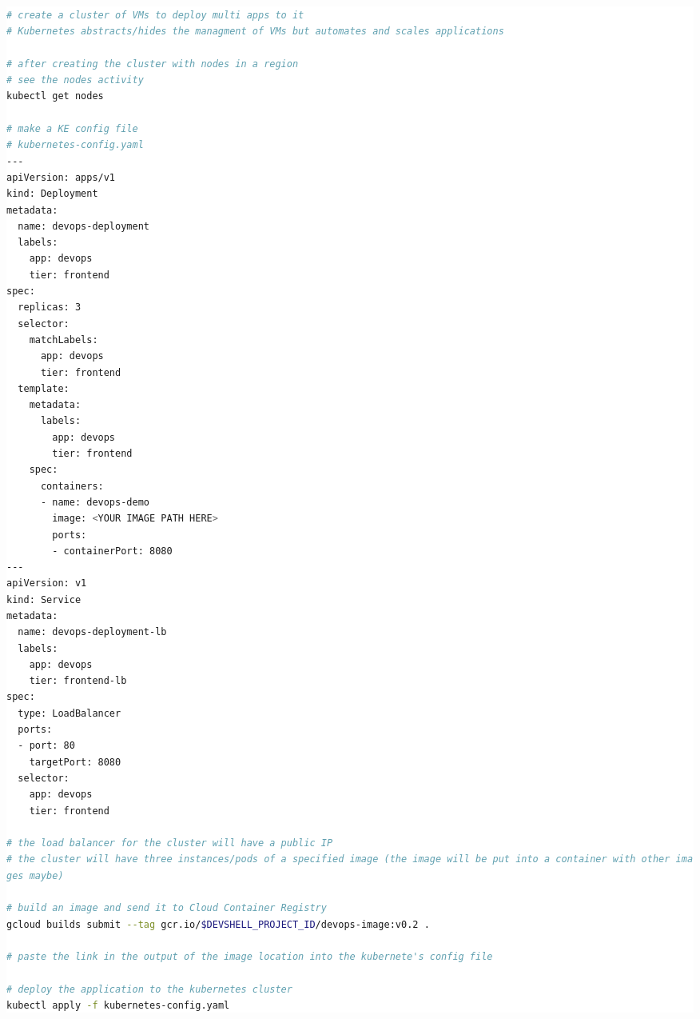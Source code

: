 ```bash
# create a cluster of VMs to deploy multi apps to it
# Kubernetes abstracts/hides the managment of VMs but automates and scales applications 

# after creating the cluster with nodes in a region
# see the nodes activity
kubectl get nodes

# make a KE config file
# kubernetes-config.yaml
---
apiVersion: apps/v1
kind: Deployment
metadata:
  name: devops-deployment
  labels:
    app: devops
    tier: frontend
spec:
  replicas: 3
  selector:
    matchLabels:
      app: devops
      tier: frontend
  template:
    metadata:
      labels:
        app: devops
        tier: frontend
    spec:
      containers:
      - name: devops-demo
        image: <YOUR IMAGE PATH HERE>
        ports:
        - containerPort: 8080
---
apiVersion: v1
kind: Service
metadata:
  name: devops-deployment-lb
  labels:
    app: devops
    tier: frontend-lb
spec:
  type: LoadBalancer
  ports:
  - port: 80
    targetPort: 8080
  selector:
    app: devops
    tier: frontend

# the load balancer for the cluster will have a public IP
# the cluster will have three instances/pods of a specified image (the image will be put into a container with other images maybe)

# build an image and send it to Cloud Container Registry
gcloud builds submit --tag gcr.io/$DEVSHELL_PROJECT_ID/devops-image:v0.2 .

# paste the link in the output of the image location into the kubernete's config file

# deploy the application to the kubernetes cluster
kubectl apply -f kubernetes-config.yaml

```